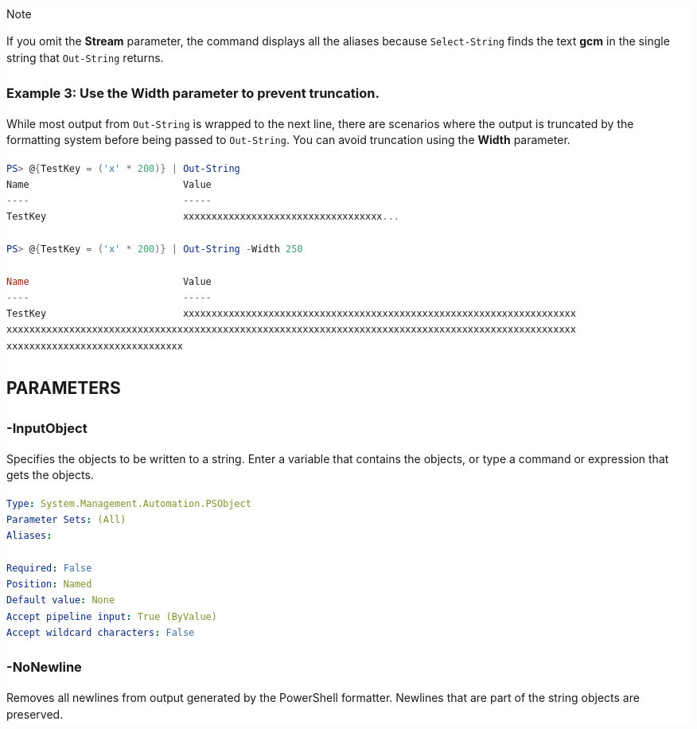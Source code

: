 > [!NOTE]
> If you omit the **Stream** parameter, the command displays all the aliases because `Select-String`
> finds the text **gcm** in the single string that `Out-String` returns.

### Example 3: Use the Width parameter to prevent truncation.

While most output from `Out-String` is wrapped to the next line, there are scenarios where the
output is truncated by the formatting system before being passed to `Out-String`. You can avoid
truncation using the **Width** parameter.

```powershell
PS> @{TestKey = ('x' * 200)} | Out-String
Name                           Value
----                           -----
TestKey                        xxxxxxxxxxxxxxxxxxxxxxxxxxxxxxxxxxx...

PS> @{TestKey = ('x' * 200)} | Out-String -Width 250

Name                           Value
----                           -----
TestKey                        xxxxxxxxxxxxxxxxxxxxxxxxxxxxxxxxxxxxxxxxxxxxxxxxxxxxxxxxxxxxxxxxxxxxx
xxxxxxxxxxxxxxxxxxxxxxxxxxxxxxxxxxxxxxxxxxxxxxxxxxxxxxxxxxxxxxxxxxxxxxxxxxxxxxxxxxxxxxxxxxxxxxxxxxxx
xxxxxxxxxxxxxxxxxxxxxxxxxxxxxxx
```

## PARAMETERS

### -InputObject

Specifies the objects to be written to a string. Enter a variable that contains the objects, or type
a command or expression that gets the objects.

```yaml
Type: System.Management.Automation.PSObject
Parameter Sets: (All)
Aliases:

Required: False
Position: Named
Default value: None
Accept pipeline input: True (ByValue)
Accept wildcard characters: False
```

### -NoNewline

Removes all newlines from output generated by the PowerShell formatter. Newlines that are part of
the string objects are preserved.
